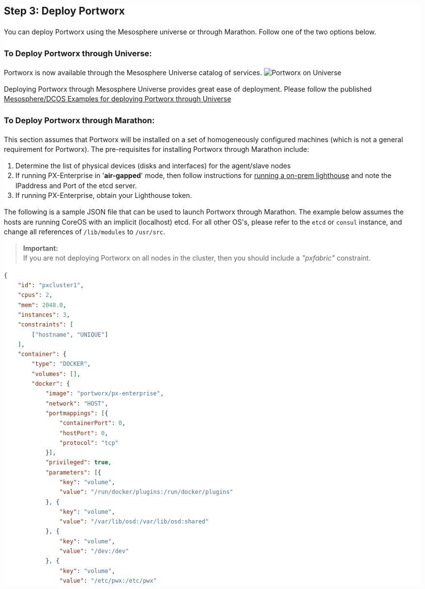 ## Step 3: Deploy Portworx
You can deploy Portworx using the Mesosphere universe or through Marathon.  Follow one of the two options below.

### To Deploy Portworx through Universe:
Portworx is now available through the Mesosphere Universe catalog of services.
![Portworx on Universe](/images/universe.png)

Deploying Portworx through Mesosphere Universe provides great ease of deployment.
Please follow the published [Mesosphere/DCOS Examples for deploying Portworx through Universe](https://github.com/dcos/examples/tree/master/1.8/portworx) 

### To Deploy Portworx through Marathon:
This section assumes that Portworx will be installed on a set of homogeneously configured machines (which is not a general requirement for Portworx).
The pre-requisites for installing Portworx through Marathon include:

1. Determine the list of physical devices (disks and interfaces) for the agent/slave nodes
2. If running PX-Enterprise in '**air-gapped**' mode, then follow instructions for [running a on-prem lighthouse](run-lighthouse-with-secure-etcd.html) and note the IPaddress and Port of the etcd server. 
3. If running PX-Enterprise, obtain your Lighthouse token.

The following is a sample JSON file that can be used to launch Portworx through Marathon.
The example below assumes the hosts are running CoreOS with an implicit (localhost) etcd.
For all other OS's, please refer to the `etcd` or `consul` instance, and change all references of `/lib/modules` to `/usr/src`.

>**Important:**<br/> If you are not deploying Portworx on all nodes in the cluster, then you should include a *"pxfabric"* constraint.

```json
{
    "id": "pxcluster1",
    "cpus": 2,
    "mem": 2048.0,
    "instances": 3,
    "constraints": [
        ["hostname", "UNIQUE"]
    ],
    "container": {
        "type": "DOCKER",
        "volumes": [],
        "docker": {
            "image": "portworx/px-enterprise",
            "network": "HOST",
            "portmappings": [{
                "containerPort": 0,
                "hostPort": 0,
                "protocol": "tcp"
            }],
            "privileged": true,
            "parameters": [{
                "key": "volume",
                "value": "/run/docker/plugins:/run/docker/plugins"
            }, {
                "key": "volume",
                "value": "/var/lib/osd:/var/lib/osd:shared"
            }, {
                "key": "volume",
                "value": "/dev:/dev"
            }, {
                "key": "volume",
                "value": "/etc/pwx:/etc/pwx"
```